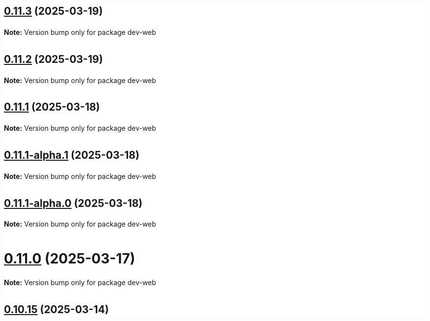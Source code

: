 

## [0.11.3](https://gitee.com/newgateway/vtj/compare/dev-web@0.11.2...dev-web@0.11.3) (2025-03-19)

**Note:** Version bump only for package dev-web





## [0.11.2](https://gitee.com/newgateway/vtj/compare/dev-web@0.11.1...dev-web@0.11.2) (2025-03-19)

**Note:** Version bump only for package dev-web





## [0.11.1](https://gitee.com/newgateway/vtj/compare/dev-web@0.11.1-alpha.1...dev-web@0.11.1) (2025-03-18)

**Note:** Version bump only for package dev-web





## [0.11.1-alpha.1](https://gitee.com/newgateway/vtj/compare/dev-web@0.11.1-alpha.0...dev-web@0.11.1-alpha.1) (2025-03-18)

**Note:** Version bump only for package dev-web





## [0.11.1-alpha.0](https://gitee.com/newgateway/vtj/compare/dev-web@0.11.0...dev-web@0.11.1-alpha.0) (2025-03-18)

**Note:** Version bump only for package dev-web





# [0.11.0](https://gitee.com/newgateway/vtj/compare/dev-web@0.10.15...dev-web@0.11.0) (2025-03-17)

**Note:** Version bump only for package dev-web





## [0.10.15](https://gitee.com/newgateway/vtj/compare/dev-web@0.10.14...dev-web@0.10.15) (2025-03-14)
